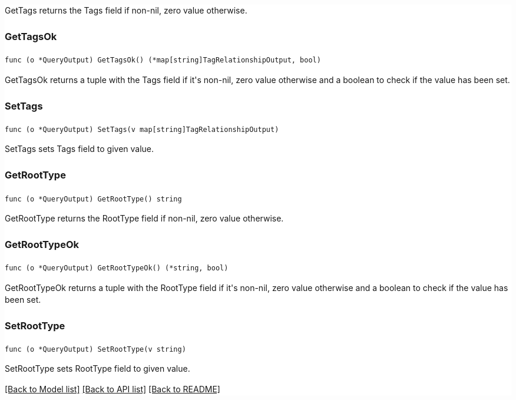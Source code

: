 GetTags returns the Tags field if non-nil, zero value otherwise.

### GetTagsOk

`func (o *QueryOutput) GetTagsOk() (*map[string]TagRelationshipOutput, bool)`

GetTagsOk returns a tuple with the Tags field if it's non-nil, zero value otherwise
and a boolean to check if the value has been set.

### SetTags

`func (o *QueryOutput) SetTags(v map[string]TagRelationshipOutput)`

SetTags sets Tags field to given value.


### GetRootType

`func (o *QueryOutput) GetRootType() string`

GetRootType returns the RootType field if non-nil, zero value otherwise.

### GetRootTypeOk

`func (o *QueryOutput) GetRootTypeOk() (*string, bool)`

GetRootTypeOk returns a tuple with the RootType field if it's non-nil, zero value otherwise
and a boolean to check if the value has been set.

### SetRootType

`func (o *QueryOutput) SetRootType(v string)`

SetRootType sets RootType field to given value.



[[Back to Model list]](../README.md#documentation-for-models) [[Back to API list]](../README.md#documentation-for-api-endpoints) [[Back to README]](../README.md)


